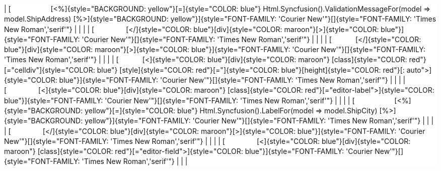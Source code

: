| [                    [\<%]{style="BACKGROUND: yellow"}[=]{style="COLOR: blue"} Html.Syncfusion().ValidationMessageFor(model =\> model.ShipAddress) [%\>]{style="BACKGROUND: yellow"}]{style="FONT-FAMILY: 'Courier New'"}[]{style="FONT-FAMILY: 'Times New Roman','serif'"}                                                                                    |
|                                                                                                                                                                                                                                                                                                                                                                |
| [                [\</]{style="COLOR: blue"}[div]{style="COLOR: maroon"}[\>]{style="COLOR: blue"}]{style="FONT-FAMILY: 'Courier New'"}[]{style="FONT-FAMILY: 'Times New Roman','serif'"}                                                                                                                                                                        |
|                                                                                                                                                                                                                                                                                                                                                                |
| [            [\</]{style="COLOR: blue"}[div]{style="COLOR: maroon"}[\>]{style="COLOR: blue"}]{style="FONT-FAMILY: 'Courier New'"}[]{style="FONT-FAMILY: 'Times New Roman','serif'"}                                                                                                                                                                            |
|                                                                                                                                                                                                                                                                                                                                                                |
| [            [\<]{style="COLOR: blue"}[div]{style="COLOR: maroon"} [class]{style="COLOR: red"}[=\"celldiv\"]{style="COLOR: blue"} [style]{style="COLOR: red"}[=\"]{style="COLOR: blue"}[height]{style="COLOR: red"}[: auto\"\>]{style="COLOR: blue"}]{style="FONT-FAMILY: 'Courier New'"}[]{style="FONT-FAMILY: 'Times New Roman','serif'"}                    |
|                                                                                                                                                                                                                                                                                                                                                                |
| [                [\<]{style="COLOR: blue"}[div]{style="COLOR: maroon"} [class]{style="COLOR: red"}[=\"editor-label\"\>]{style="COLOR: blue"}]{style="FONT-FAMILY: 'Courier New'"}[]{style="FONT-FAMILY: 'Times New Roman','serif'"}                                                                                                                            |
|                                                                                                                                                                                                                                                                                                                                                                |
| [                    [\<%]{style="BACKGROUND: yellow"}[=]{style="COLOR: blue"} Html.Syncfusion().LabelFor(model =\> model.ShipCity) [%\>]{style="BACKGROUND: yellow"}]{style="FONT-FAMILY: 'Courier New'"}[]{style="FONT-FAMILY: 'Times New Roman','serif'"}                                                                                                   |
|                                                                                                                                                                                                                                                                                                                                                                |
| [                [\</]{style="COLOR: blue"}[div]{style="COLOR: maroon"}[\>]{style="COLOR: blue"}]{style="FONT-FAMILY: 'Courier New'"}[]{style="FONT-FAMILY: 'Times New Roman','serif'"}                                                                                                                                                                        |
|                                                                                                                                                                                                                                                                                                                                                                |
| [                [\<]{style="COLOR: blue"}[div]{style="COLOR: maroon"} [class]{style="COLOR: red"}[=\"editor-field\"\>]{style="COLOR: blue"}]{style="FONT-FAMILY: 'Courier New'"}[]{style="FONT-FAMILY: 'Times New Roman','serif'"}                                                                                                                            |
|                                                                                                                                                                                                                                                                                                                                                                |